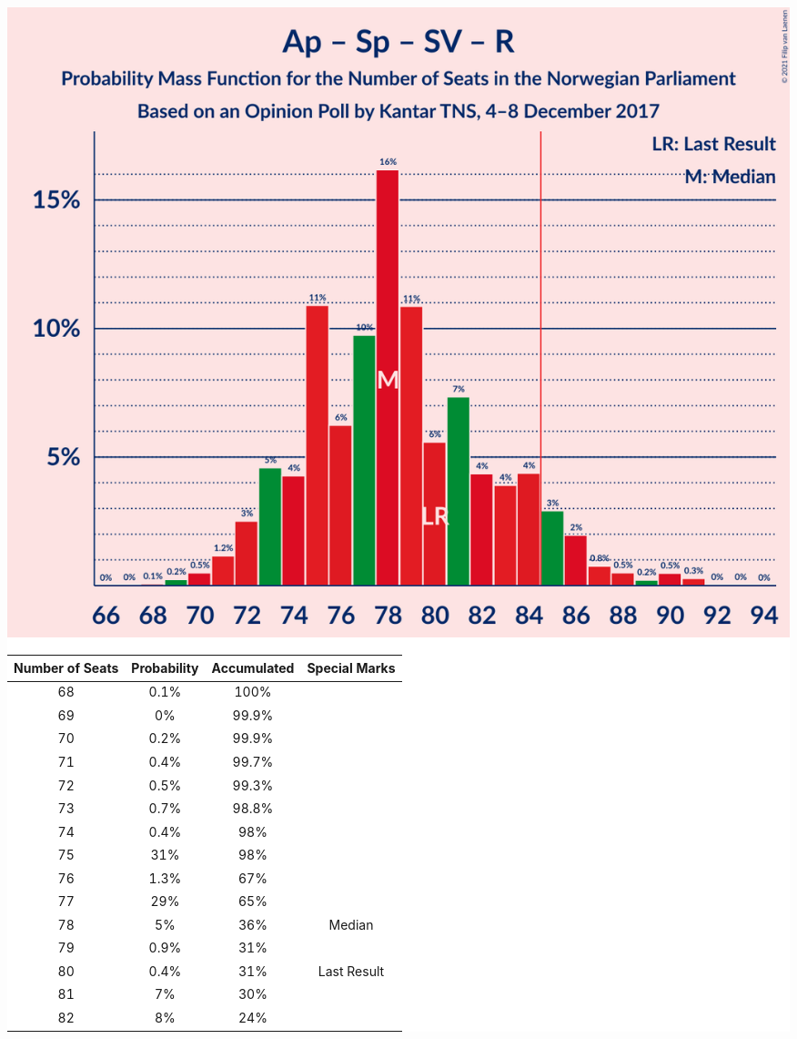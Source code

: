 ![Graph with seats probability mass function not yet produced](2017-12-08-KantarTNS-coalitions-seats-pmf-ap–sp–sv–r.png "Seats Probability Mass Function")

| Number of Seats | Probability | Accumulated | Special Marks |
|:---------------:|:-----------:|:-----------:|:-------------:|
| 68 | 0.1% | 100% |  |
| 69 | 0% | 99.9% |  |
| 70 | 0.2% | 99.9% |  |
| 71 | 0.4% | 99.7% |  |
| 72 | 0.5% | 99.3% |  |
| 73 | 0.7% | 98.8% |  |
| 74 | 0.4% | 98% |  |
| 75 | 31% | 98% |  |
| 76 | 1.3% | 67% |  |
| 77 | 29% | 65% |  |
| 78 | 5% | 36% | Median |
| 79 | 0.9% | 31% |  |
| 80 | 0.4% | 31% | Last Result |
| 81 | 7% | 30% |  |
| 82 | 8% | 24% |  |